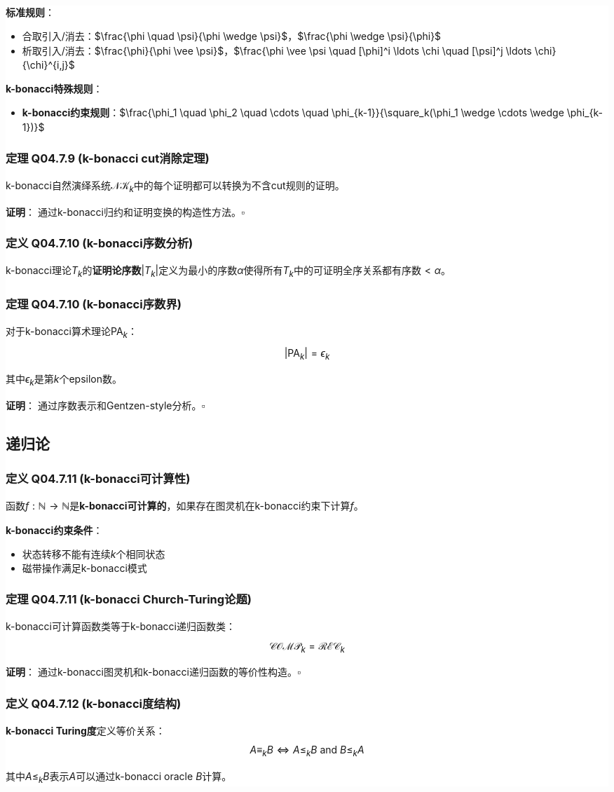 **标准规则**：
- 合取引入/消去：$\frac{\phi \quad \psi}{\phi \wedge \psi}$，$\frac{\phi \wedge \psi}{\phi}$
- 析取引入/消去：$\frac{\phi}{\phi \vee \psi}$，$\frac{\phi \vee \psi \quad [\phi]^i \ldots \chi \quad [\psi]^j \ldots \chi}{\chi}^{i,j}$

**k-bonacci特殊规则**：
- **k-bonacci约束规则**：$\frac{\phi_1 \quad \phi_2 \quad \cdots \quad \phi_{k-1}}{\square_k(\phi_1 \wedge \cdots \wedge \phi_{k-1})}$

### 定理 Q04.7.9 (k-bonacci cut消除定理)

k-bonacci自然演绎系统$\mathcal{NK}_k$中的每个证明都可以转换为不含cut规则的证明。

**证明**：
通过k-bonacci归约和证明变换的构造性方法。$\square$

### 定义 Q04.7.10 (k-bonacci序数分析)

k-bonacci理论$T_k$的**证明论序数**$|T_k|$定义为最小的序数$\alpha$使得所有$T_k$中的可证明全序关系都有序数$< \alpha$。

### 定理 Q04.7.10 (k-bonacci序数界)

对于k-bonacci算术理论$\text{PA}_k$：
$$|\text{PA}_k| = \epsilon_k$$

其中$\epsilon_k$是第$k$个epsilon数。

**证明**：
通过序数表示和Gentzen-style分析。$\square$

## 递归论

### 定义 Q04.7.11 (k-bonacci可计算性)

函数$f: \mathbb{N} \to \mathbb{N}$是**k-bonacci可计算的**，如果存在图灵机在k-bonacci约束下计算$f$。

**k-bonacci约束条件**：
- 状态转移不能有连续$k$个相同状态
- 磁带操作满足k-bonacci模式

### 定理 Q04.7.11 (k-bonacci Church-Turing论题)

k-bonacci可计算函数类等于k-bonacci递归函数类：
$$\mathcal{COMP}_k = \mathcal{REC}_k$$

**证明**：
通过k-bonacci图灵机和k-bonacci递归函数的等价性构造。$\square$

### 定义 Q04.7.12 (k-bonacci度结构)

**k-bonacci Turing度**定义等价关系：
$$A \equiv_k B \iff A \leq_k B \text{ and } B \leq_k A$$

其中$A \leq_k B$表示$A$可以通过k-bonacci oracle $B$计算。
